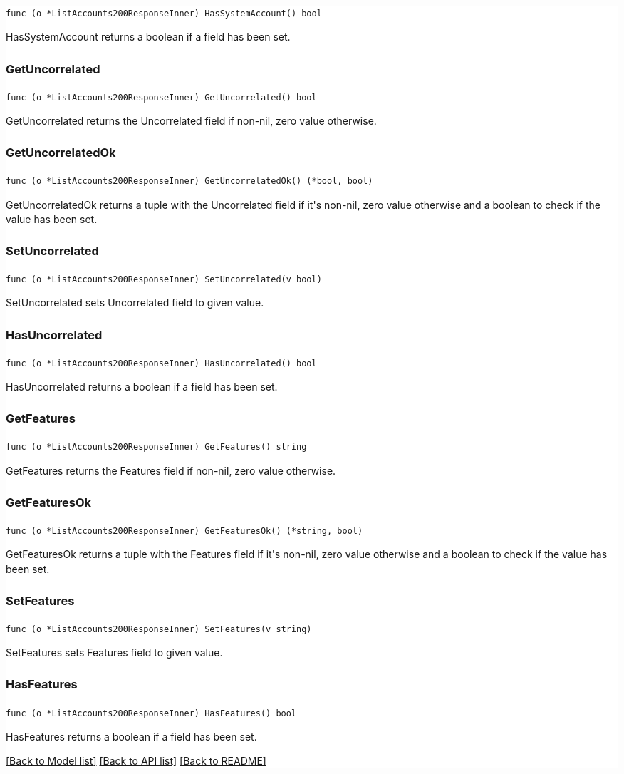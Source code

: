 `func (o *ListAccounts200ResponseInner) HasSystemAccount() bool`

HasSystemAccount returns a boolean if a field has been set.

### GetUncorrelated

`func (o *ListAccounts200ResponseInner) GetUncorrelated() bool`

GetUncorrelated returns the Uncorrelated field if non-nil, zero value otherwise.

### GetUncorrelatedOk

`func (o *ListAccounts200ResponseInner) GetUncorrelatedOk() (*bool, bool)`

GetUncorrelatedOk returns a tuple with the Uncorrelated field if it's non-nil, zero value otherwise
and a boolean to check if the value has been set.

### SetUncorrelated

`func (o *ListAccounts200ResponseInner) SetUncorrelated(v bool)`

SetUncorrelated sets Uncorrelated field to given value.

### HasUncorrelated

`func (o *ListAccounts200ResponseInner) HasUncorrelated() bool`

HasUncorrelated returns a boolean if a field has been set.

### GetFeatures

`func (o *ListAccounts200ResponseInner) GetFeatures() string`

GetFeatures returns the Features field if non-nil, zero value otherwise.

### GetFeaturesOk

`func (o *ListAccounts200ResponseInner) GetFeaturesOk() (*string, bool)`

GetFeaturesOk returns a tuple with the Features field if it's non-nil, zero value otherwise
and a boolean to check if the value has been set.

### SetFeatures

`func (o *ListAccounts200ResponseInner) SetFeatures(v string)`

SetFeatures sets Features field to given value.

### HasFeatures

`func (o *ListAccounts200ResponseInner) HasFeatures() bool`

HasFeatures returns a boolean if a field has been set.


[[Back to Model list]](../README.md#documentation-for-models) [[Back to API list]](../README.md#documentation-for-api-endpoints) [[Back to README]](../README.md)


